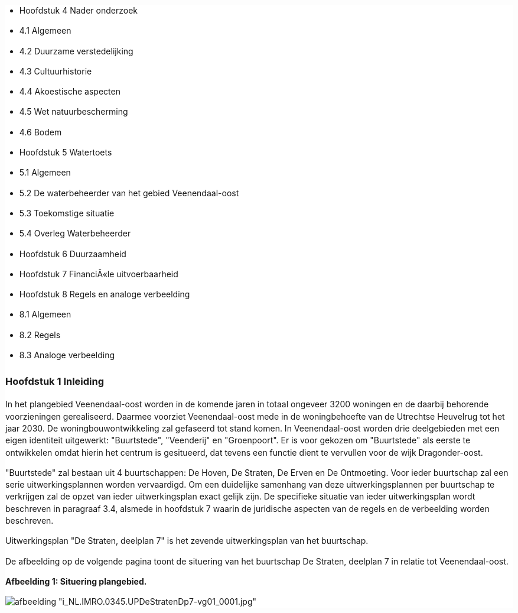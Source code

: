 * Hoofdstuk 4 Nader onderzoek

+ 4\.1 Algemeen

+ 4\.2 Duurzame verstedelijking

+ 4\.3 Cultuurhistorie

+ 4\.4 Akoestische aspecten

+ 4\.5 Wet natuurbescherming

+ 4\.6 Bodem

* Hoofdstuk 5 Watertoets

+ 5\.1 Algemeen

+ 5\.2 De waterbeheerder van het gebied Veenendaal\-oost

+ 5\.3 Toekomstige situatie

+ 5\.4 Overleg Waterbeheerder

* Hoofdstuk 6 Duurzaamheid

* Hoofdstuk 7 FinanciÃ«le uitvoerbaarheid

* Hoofdstuk 8 Regels en analoge verbeelding

+ 8\.1 Algemeen

+ 8\.2 Regels

+ 8\.3 Analoge verbeelding

### Hoofdstuk 1 Inleiding

In het plangebied Veenendaal\-oost worden in de komende jaren in totaal ongeveer 3200 woningen en de daarbij behorende voorzieningen gerealiseerd. Daarmee voorziet Veenendaal\-oost mede in de woningbehoefte van de Utrechtse Heuvelrug tot het jaar 2030\. De woningbouwontwikkeling zal gefaseerd tot stand komen. In Veenendaal\-oost worden drie deelgebieden met een eigen identiteit uitgewerkt: "Buurtstede", "Veenderij" en "Groenpoort". Er is voor gekozen om "Buurtstede" als eerste te ontwikkelen omdat hierin het centrum is gesitueerd, dat tevens een functie dient te vervullen voor de wijk Dragonder\-oost.

"Buurtstede" zal bestaan uit 4 buurtschappen: De Hoven, De Straten, De Erven en De Ontmoeting. Voor ieder buurtschap zal een serie uitwerkingsplannen worden vervaardigd. Om een duidelijke samenhang van deze uitwerkingsplannen per buurtschap te verkrijgen zal de opzet van ieder uitwerkingsplan exact gelijk zijn. De specifieke situatie van ieder uitwerkingsplan wordt beschreven in paragraaf 3\.4, alsmede in hoofdstuk 7 waarin de juridische aspecten van de regels en de verbeelding worden beschreven.

Uitwerkingsplan "De Straten, deelplan 7" is het zevende uitwerkingsplan van het buurtschap.

De afbeelding op de volgende pagina toont de situering van het buurtschap De Straten, deelplan 7 in relatie tot Veenendaal\-oost.

**Afbeelding 1: Situering plangebied.**

![afbeelding "i_NL.IMRO.0345.UPDeStratenDp7-vg01_0001.jpg"](i_NL.IMRO.0345.UPDeStratenDp7-vg01_0001.jpg)
